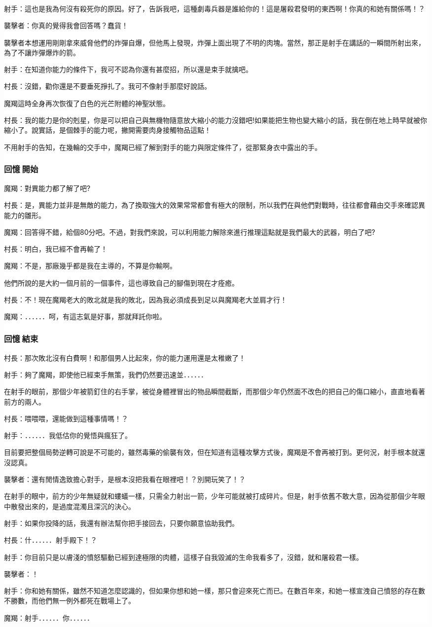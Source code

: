 射手：這也是我為何沒有殺死你的原因。好了，告訴我吧，這種劇毒兵器是誰給你的！這是屠殺君發明的東西啊！你真的和她有關係嗎！？

襲擊者：你真的覺得我會回答嗎？蠢貨！

襲擊者本想運用剛剛拿來威脅他們的炸彈自爆，但他馬上發現，炸彈上面出現了不明的肉塊。當然，那正是射手在講話的一瞬間所射出來，為了不讓炸彈爆炸的箭。

射手：在知道你能力的條件下，我可不認為你還有甚麼招，所以還是束手就擒吧。

村長：沒錯，勸你還是不要垂死掙扎了。我可不像射手那麼好說話。

魔羯這時全身再次恢復了白色的光芒附體的神聖狀態。

村長：我的能力是你的剋星，你是可以把自己與無機物隨意放大縮小的能力沒錯吧!如果能把生物也變大縮小的話，我在倒在地上時早就被你縮小了。說實話，是個棘手的能力呢，撇開需要肉身接觸物品這點！

不用射手的告知，在幾輪的交手中，魔羯已經了解到對手的能力與限定條件了，從那緊身衣中露出的手。

### 回憶 開始

魔羯：對異能力都了解了吧?

村長：是，異能力並非是無敵的能力，為了換取強大的效果常常都會有極大的限制，所以我們在與他們對戰時，往往都會藉由交手來確認異能力的雛形。

魔羯：回答得不錯，給個80分吧。不過，對我們來說，可以利用能力解除來進行推理這點就是我們最大的武器，明白了吧?

村長：明白，我已經不會再輸了！

魔羯：不是，那廠幾乎都是我在主導的，不算是你輸啊。

他們所說的是大約一個月前的一個事件，這也導致自己的腳傷到現在才痊癒。

村長：不！現在魔羯老大的敗北就是我的敗北，因為我必須成長到足以與魔羯老大並肩才行！

魔羯：．．．．．．呵，有這志氣是好事，那就拜託你啦。

### 回憶 結束

村長：那次敗北沒有白費啊！和那個男人比起來，你的能力運用還是太稚嫩了！

射手：夠了魔羯，即使他已經束手無策，我們仍然要迅速並．．．．．．

在射手的眼前，那個少年被箭釘住的右手掌，被從身體裡冒出的物品瞬間截斷，而那個少年仍然面不改色的把自己的傷口縮小，直直地看著前方的兩人。

村長：喂喂喂，還能做到這種事情嗎！？

射手：．．．．．．我低估你的覺悟與瘋狂了。

目前要把整個局勢逆轉可說是不可能的，雖然毒藥的偷襲有效，但在知道有這種攻擊方式後，魔羯是不會再被打到。更何況，射手根本就還沒認真。

襲擊者：還有閒情逸致擔心對手，是根本沒把我看在眼裡吧！？別開玩笑了！？

在射手的眼中，前方的少年無疑就和螻蟻一樣，只需全力射出一箭，少年可能就被打成碎片。但是，射手依舊不敢大意，因為從那個少年眼中散發出來的，是過度混濁且深沉的決心。

射手：如果你投降的話，我還有辦法幫你把手接回去，只要你願意協助我們。

村長：什．．．．．．射手殿下！？

射手：你目前只是以膚淺的憤怒驅動已經到達極限的肉體，這樣子自我毀滅的生命我看多了，沒錯，就和屠殺君一樣。

襲擊者：！

射手：你和她有關係，雖然不知道怎麼認識的，但如果你想和她一樣，那只會迎來死亡而已。在數百年來，和她一樣宣洩自己憤怒的存在數不勝數，而他們無一例外都死在戰場上了。

魔羯：射手．．．．．．你．．．．．．
